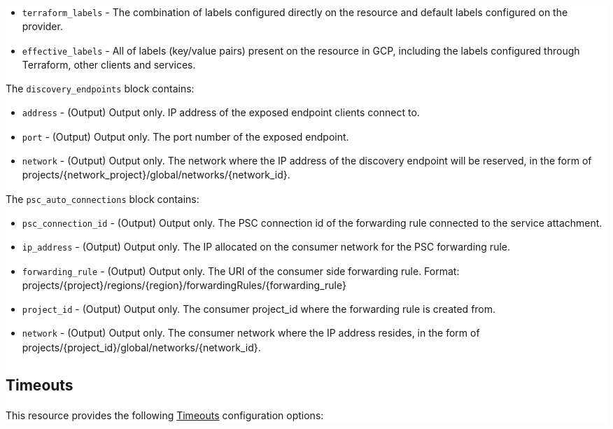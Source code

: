 * `terraform_labels` -
  The combination of labels configured directly on the resource
   and default labels configured on the provider.

* `effective_labels` -
  All of labels (key/value pairs) present on the resource in GCP, including the labels configured through Terraform, other clients and services.


<a name="nested_discovery_endpoints"></a>The `discovery_endpoints` block contains:

* `address` -
  (Output)
  Output only. IP address of the exposed endpoint clients connect to.

* `port` -
  (Output)
  Output only. The port number of the exposed endpoint.

* `network` -
  (Output)
  Output only. The network where the IP address of the discovery endpoint will be
  reserved, in the form of
  projects/{network_project}/global/networks/{network_id}.

<a name="nested_psc_auto_connections"></a>The `psc_auto_connections` block contains:

* `psc_connection_id` -
  (Output)
  Output only. The PSC connection id of the forwarding rule connected to the
  service attachment.

* `ip_address` -
  (Output)
  Output only. The IP allocated on the consumer network for the PSC forwarding rule.

* `forwarding_rule` -
  (Output)
  Output only. The URI of the consumer side forwarding rule.
  Format:
  projects/{project}/regions/{region}/forwardingRules/{forwarding_rule}

* `project_id` -
  (Output)
  Output only. The consumer project_id where the forwarding rule is created from.

* `network` -
  (Output)
  Output only. The consumer network where the IP address resides, in the form of
  projects/{project_id}/global/networks/{network_id}.

## Timeouts

This resource provides the following
[Timeouts](https://developer.hashicorp.com/terraform/plugin/sdkv2/resources/retries-and-customizable-timeouts) configuration options:
